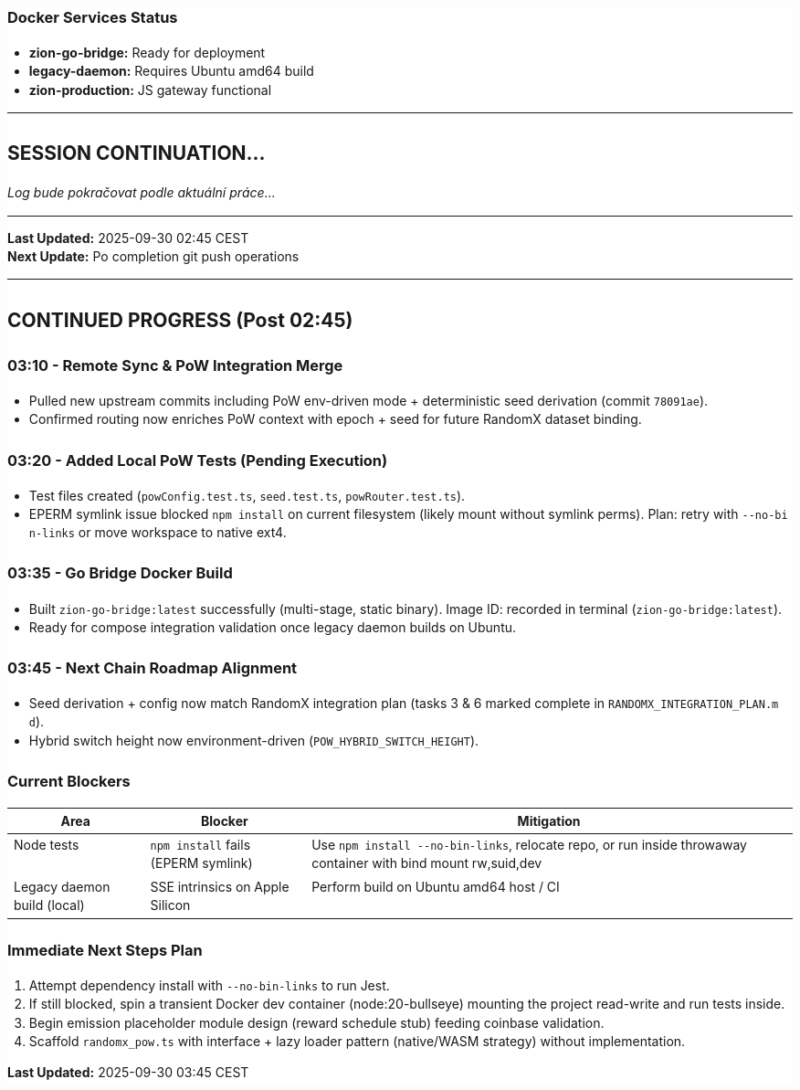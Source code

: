 ### Docker Services Status
- **zion-go-bridge:** Ready for deployment
- **legacy-daemon:** Requires Ubuntu amd64 build
- **zion-production:** JS gateway functional

---

## SESSION CONTINUATION...

*Log bude pokračovat podle aktuální práce...*

---

**Last Updated:** 2025-09-30 02:45 CEST  
**Next Update:** Po completion git push operations

---

## CONTINUED PROGRESS (Post 02:45)

### 03:10 - Remote Sync & PoW Integration Merge
- Pulled new upstream commits including PoW env-driven mode + deterministic seed derivation (commit `78091ae`).
- Confirmed routing now enriches PoW context with epoch + seed for future RandomX dataset binding.

### 03:20 - Added Local PoW Tests (Pending Execution)
- Test files created (`powConfig.test.ts`, `seed.test.ts`, `powRouter.test.ts`).
- EPERM symlink issue blocked `npm install` on current filesystem (likely mount without symlink perms). Plan: retry with `--no-bin-links` or move workspace to native ext4.

### 03:35 - Go Bridge Docker Build
- Built `zion-go-bridge:latest` successfully (multi-stage, static binary). Image ID: recorded in terminal (`zion-go-bridge:latest`).
- Ready for compose integration validation once legacy daemon builds on Ubuntu.

### 03:45 - Next Chain Roadmap Alignment
- Seed derivation + config now match RandomX integration plan (tasks 3 & 6 marked complete in `RANDOMX_INTEGRATION_PLAN.md`).
- Hybrid switch height now environment-driven (`POW_HYBRID_SWITCH_HEIGHT`).

### Current Blockers
| Area | Blocker | Mitigation |
|------|---------|------------|
| Node tests | `npm install` fails (EPERM symlink) | Use `npm install --no-bin-links`, relocate repo, or run inside throwaway container with bind mount rw,suid,dev |
| Legacy daemon build (local) | SSE intrinsics on Apple Silicon | Perform build on Ubuntu amd64 host / CI |

### Immediate Next Steps Plan
1. Attempt dependency install with `--no-bin-links` to run Jest.
2. If still blocked, spin a transient Docker dev container (node:20-bullseye) mounting the project read-write and run tests inside.
3. Begin emission placeholder module design (reward schedule stub) feeding coinbase validation.
4. Scaffold `randomx_pow.ts` with interface + lazy loader pattern (native/WASM strategy) without implementation.

**Last Updated:** 2025-09-30 03:45 CEST